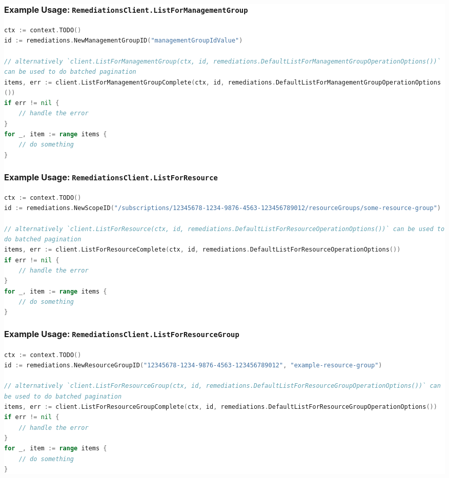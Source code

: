 
### Example Usage: `RemediationsClient.ListForManagementGroup`

```go
ctx := context.TODO()
id := remediations.NewManagementGroupID("managementGroupIdValue")

// alternatively `client.ListForManagementGroup(ctx, id, remediations.DefaultListForManagementGroupOperationOptions())` can be used to do batched pagination
items, err := client.ListForManagementGroupComplete(ctx, id, remediations.DefaultListForManagementGroupOperationOptions())
if err != nil {
	// handle the error
}
for _, item := range items {
	// do something
}
```


### Example Usage: `RemediationsClient.ListForResource`

```go
ctx := context.TODO()
id := remediations.NewScopeID("/subscriptions/12345678-1234-9876-4563-123456789012/resourceGroups/some-resource-group")

// alternatively `client.ListForResource(ctx, id, remediations.DefaultListForResourceOperationOptions())` can be used to do batched pagination
items, err := client.ListForResourceComplete(ctx, id, remediations.DefaultListForResourceOperationOptions())
if err != nil {
	// handle the error
}
for _, item := range items {
	// do something
}
```


### Example Usage: `RemediationsClient.ListForResourceGroup`

```go
ctx := context.TODO()
id := remediations.NewResourceGroupID("12345678-1234-9876-4563-123456789012", "example-resource-group")

// alternatively `client.ListForResourceGroup(ctx, id, remediations.DefaultListForResourceGroupOperationOptions())` can be used to do batched pagination
items, err := client.ListForResourceGroupComplete(ctx, id, remediations.DefaultListForResourceGroupOperationOptions())
if err != nil {
	// handle the error
}
for _, item := range items {
	// do something
}
```

